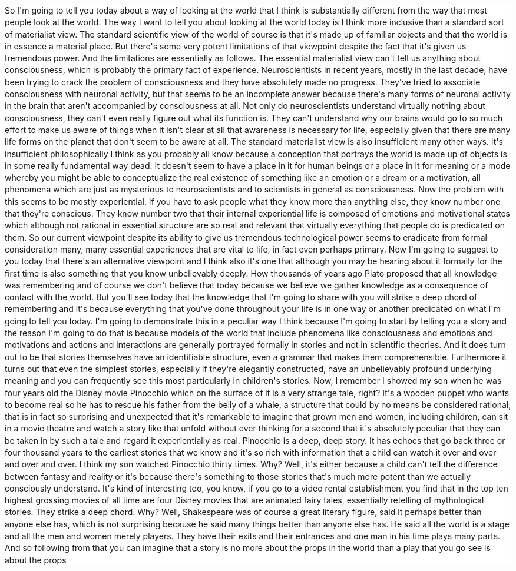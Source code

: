  So I'm going to tell you today about a way of looking at the world that I think is substantially different from the way that most people look at the world. The way I want to tell you about looking at the world today is I think more inclusive than a standard sort of materialist view. The standard scientific view of the world of course is that it's made up of familiar objects and that the world is in essence a material place. But there's some very potent limitations of that viewpoint despite the fact that it's given us tremendous power. And the limitations are essentially as follows. The essential materialist view can't tell us anything about consciousness, which is probably the primary fact of experience. Neuroscientists in recent years, mostly in the last decade, have been trying to crack the problem of consciousness and they have absolutely made no progress. They've tried to associate consciousness with neuronal activity, but that seems to be an incomplete answer because there's many forms of neuronal activity in the brain that aren't accompanied by consciousness at all. Not only do neuroscientists understand virtually nothing about consciousness, they can't even really figure out what its function is. They can't understand why our brains would go to so much effort to make us aware of things when it isn't clear at all that awareness is necessary for life, especially given that there are many life forms on the planet that don't seem to be aware at all. The standard materialist view is also insufficient many other ways. It's insufficient philosophically I think as you probably all know because a conception that portrays the world is made up of objects is in some really fundamental way dead. It doesn't seem to have a place in it for human beings or a place in it for meaning or a mode whereby you might be able to conceptualize the real existence of something like an emotion or a dream or a motivation, all phenomena which are just as mysterious to neuroscientists and to scientists in general as consciousness. Now the problem with this seems to be mostly experiential. If you have to ask people what they know more than anything else, they know number one that they're conscious. They know number two that their internal experiential life is composed of emotions and motivational states which although not rational in essential structure are so real and relevant that virtually everything that people do is predicated on them. So our current viewpoint despite its ability to give us tremendous technological power seems to eradicate from formal consideration many, many essential experiences that are vital to life, in fact even perhaps primary. Now I'm going to suggest to you today that there's an alternative viewpoint and I think also it's one that although you may be hearing about it formally for the first time is also something that you know unbelievably deeply. How thousands of years ago Plato proposed that all knowledge was remembering and of course we don't believe that today because we believe we gather knowledge as a consequence of contact with the world. But you'll see today that the knowledge that I'm going to share with you will strike a deep chord of remembering and it's because everything that you've done throughout your life is in one way or another predicated on what I'm going to tell you today. I'm going to demonstrate this in a peculiar way I think because I'm going to start by telling you a story and the reason I'm going to do that is because models of the world that include phenomena like consciousness and emotions and motivations and actions and interactions are generally portrayed formally in stories and not in scientific theories. And it does turn out to be that stories themselves have an identifiable structure, even a grammar that makes them comprehensible. Furthermore it turns out that even the simplest stories, especially if they're elegantly constructed, have an unbelievably profound underlying meaning and you can frequently see this most particularly in children's stories. Now, I remember I showed my son when he was four years old the Disney movie Pinocchio which on the surface of it is a very strange tale, right? It's a wooden puppet who wants to become real so he has to rescue his father from the belly of a whale, a structure that could by no means be considered rational, that is in fact so surprising and unexpected that it's remarkable to imagine that grown men and women, including children, can sit in a movie theatre and watch a story like that unfold without ever thinking for a second that it's absolutely peculiar that they can be taken in by such a tale and regard it experientially as real. Pinocchio is a deep, deep story. It has echoes that go back three or four thousand years to the earliest stories that we know and it's so rich with information that a child can watch it over and over and over and over. I think my son watched Pinocchio thirty times. Why? Well, it's either because a child can't tell the difference between fantasy and reality or it's because there's something to those stories that's much more potent than we actually consciously understand. It's kind of interesting too, you know, if you go to a video rental establishment you find that in the top ten highest grossing movies of all time are four Disney movies that are animated fairy tales, essentially retelling of mythological stories. They strike a deep chord. Why? Well, Shakespeare was of course a great literary figure, said it perhaps better than anyone else has, which is not surprising because he said many things better than anyone else has. He said all the world is a stage and all the men and women merely players. They have their exits and their entrances and one man in his time plays many parts. And so following from that you can imagine that a story is no more about the props in the world than a play that you go see is about the props